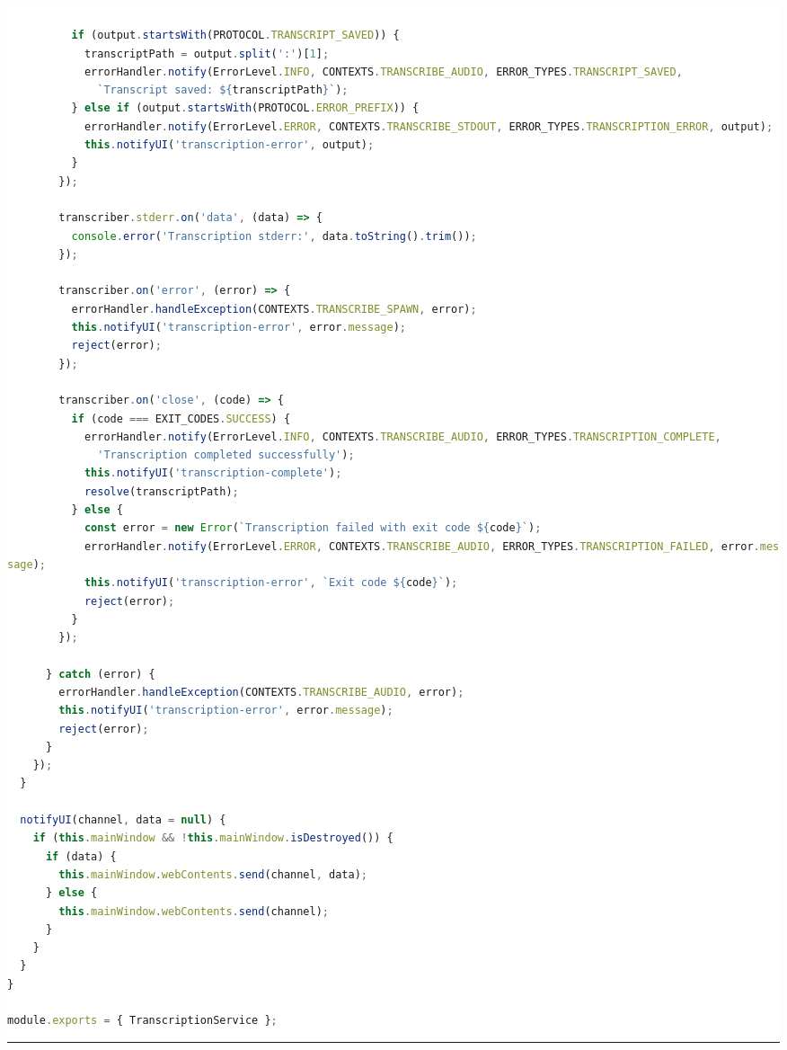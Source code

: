 ```javascript

          if (output.startsWith(PROTOCOL.TRANSCRIPT_SAVED)) {
            transcriptPath = output.split(':')[1];
            errorHandler.notify(ErrorLevel.INFO, CONTEXTS.TRANSCRIBE_AUDIO, ERROR_TYPES.TRANSCRIPT_SAVED,
              `Transcript saved: ${transcriptPath}`);
          } else if (output.startsWith(PROTOCOL.ERROR_PREFIX)) {
            errorHandler.notify(ErrorLevel.ERROR, CONTEXTS.TRANSCRIBE_STDOUT, ERROR_TYPES.TRANSCRIPTION_ERROR, output);
            this.notifyUI('transcription-error', output);
          }
        });

        transcriber.stderr.on('data', (data) => {
          console.error('Transcription stderr:', data.toString().trim());
        });

        transcriber.on('error', (error) => {
          errorHandler.handleException(CONTEXTS.TRANSCRIBE_SPAWN, error);
          this.notifyUI('transcription-error', error.message);
          reject(error);
        });

        transcriber.on('close', (code) => {
          if (code === EXIT_CODES.SUCCESS) {
            errorHandler.notify(ErrorLevel.INFO, CONTEXTS.TRANSCRIBE_AUDIO, ERROR_TYPES.TRANSCRIPTION_COMPLETE,
              'Transcription completed successfully');
            this.notifyUI('transcription-complete');
            resolve(transcriptPath);
          } else {
            const error = new Error(`Transcription failed with exit code ${code}`);
            errorHandler.notify(ErrorLevel.ERROR, CONTEXTS.TRANSCRIBE_AUDIO, ERROR_TYPES.TRANSCRIPTION_FAILED, error.message);
            this.notifyUI('transcription-error', `Exit code ${code}`);
            reject(error);
          }
        });

      } catch (error) {
        errorHandler.handleException(CONTEXTS.TRANSCRIBE_AUDIO, error);
        this.notifyUI('transcription-error', error.message);
        reject(error);
      }
    });
  }

  notifyUI(channel, data = null) {
    if (this.mainWindow && !this.mainWindow.isDestroyed()) {
      if (data) {
        this.mainWindow.webContents.send(channel, data);
      } else {
        this.mainWindow.webContents.send(channel);
      }
    }
  }
}

module.exports = { TranscriptionService };
```

---